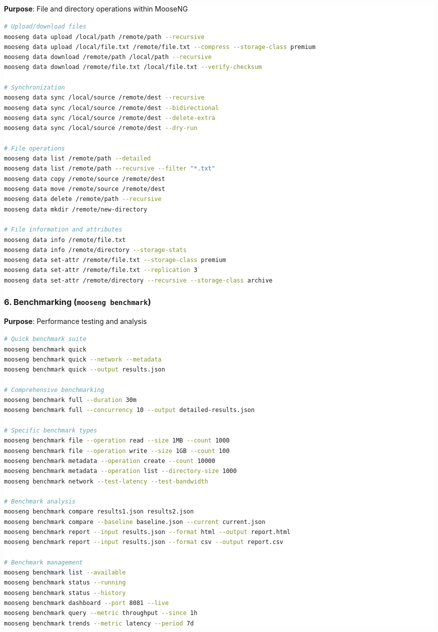 **Purpose**: File and directory operations within MooseNG

```bash
# Upload/download files
mooseng data upload /local/path /remote/path --recursive
mooseng data upload /local/file.txt /remote/file.txt --compress --storage-class premium
mooseng data download /remote/path /local/path --recursive
mooseng data download /remote/file.txt /local/file.txt --verify-checksum

# Synchronization
mooseng data sync /local/source /remote/dest --recursive
mooseng data sync /local/source /remote/dest --bidirectional
mooseng data sync /local/source /remote/dest --delete-extra
mooseng data sync /local/source /remote/dest --dry-run

# File operations
mooseng data list /remote/path --detailed
mooseng data list /remote/path --recursive --filter "*.txt"
mooseng data copy /remote/source /remote/dest
mooseng data move /remote/source /remote/dest
mooseng data delete /remote/path --recursive
mooseng data mkdir /remote/new-directory

# File information and attributes
mooseng data info /remote/file.txt
mooseng data info /remote/directory --storage-stats
mooseng data set-attr /remote/file.txt --storage-class premium
mooseng data set-attr /remote/file.txt --replication 3
mooseng data set-attr /remote/directory --recursive --storage-class archive
```

### 6. Benchmarking (`mooseng benchmark`)

**Purpose**: Performance testing and analysis

```bash
# Quick benchmark suite
mooseng benchmark quick
mooseng benchmark quick --network --metadata
mooseng benchmark quick --output results.json

# Comprehensive benchmarking
mooseng benchmark full --duration 30m
mooseng benchmark full --concurrency 10 --output detailed-results.json

# Specific benchmark types
mooseng benchmark file --operation read --size 1MB --count 1000
mooseng benchmark file --operation write --size 1GB --count 100
mooseng benchmark metadata --operation create --count 10000
mooseng benchmark metadata --operation list --directory-size 1000
mooseng benchmark network --test-latency --test-bandwidth

# Benchmark analysis
mooseng benchmark compare results1.json results2.json
mooseng benchmark compare --baseline baseline.json --current current.json
mooseng benchmark report --input results.json --format html --output report.html
mooseng benchmark report --input results.json --format csv --output report.csv

# Benchmark management
mooseng benchmark list --available
mooseng benchmark status --running
mooseng benchmark status --history
mooseng benchmark dashboard --port 8081 --live
mooseng benchmark query --metric throughput --since 1h
mooseng benchmark trends --metric latency --period 7d
```